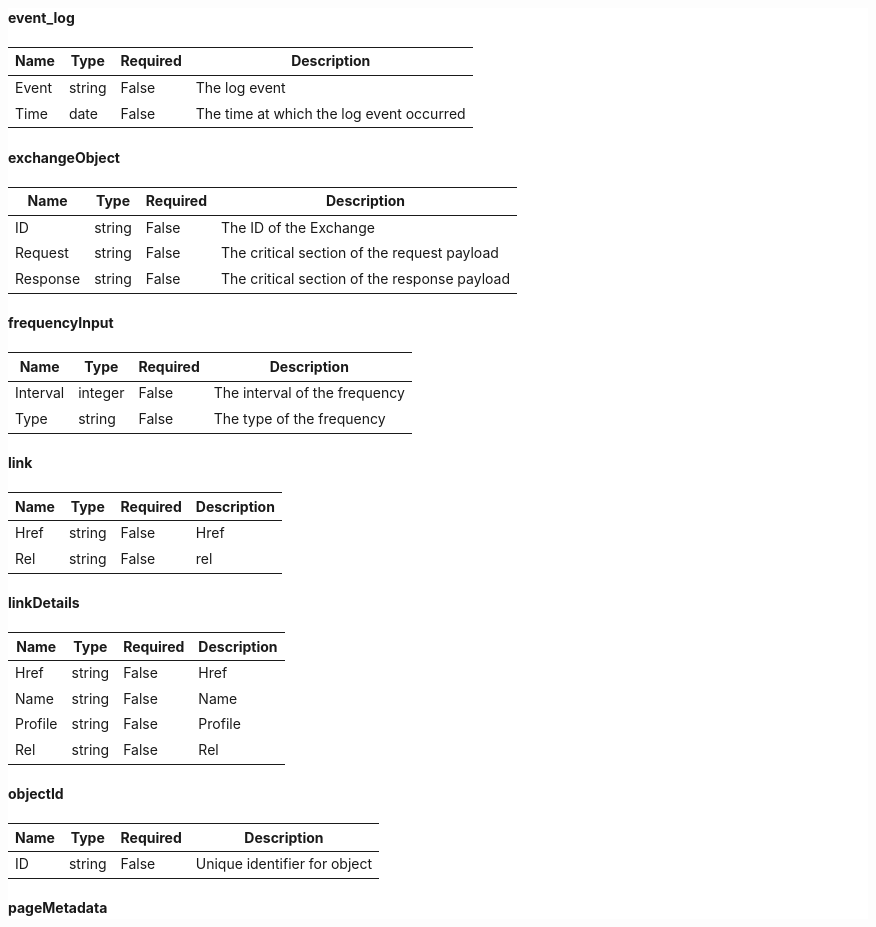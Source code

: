 #### event_log

|Name|Type|Required|Description|
|----|----|--------|-----------|
|Event|string|False|The log event|
|Time|date|False|The time at which the log event occurred|

#### exchangeObject

|Name|Type|Required|Description|
|----|----|--------|-----------|
|ID|string|False|The ID of the Exchange|
|Request|string|False|The critical section of the request payload|
|Response|string|False|The critical section of the response payload|

#### frequencyInput

|Name|Type|Required|Description|
|----|----|--------|-----------|
|Interval|integer|False|The interval of the frequency|
|Type|string|False|The type of the frequency|

#### link

|Name|Type|Required|Description|
|----|----|--------|-----------|
|Href|string|False|Href|
|Rel|string|False|rel|

#### linkDetails

|Name|Type|Required|Description|
|----|----|--------|-----------|
|Href|string|False|Href|
|Name|string|False|Name|
|Profile|string|False|Profile|
|Rel|string|False|Rel|

#### objectId

|Name|Type|Required|Description|
|----|----|--------|-----------|
|ID|string|False|Unique identifier for object|

#### pageMetadata
